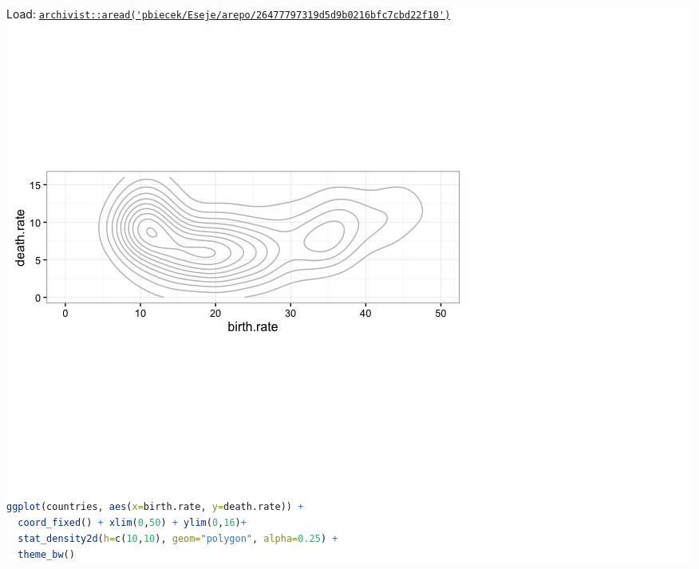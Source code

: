 Load: [`archivist::aread('pbiecek/Eseje/arepo/26477797319d5d9b0216bfc7cbd22f10')`](https://raw.githubusercontent.com/pbiecek/Eseje/master/arepo/gallery/26477797319d5d9b0216bfc7cbd22f10.rda) ![](GrammarOfGraphics_files/figure-markdown_github/unnamed-chunk-10-6.png)

``` r
ggplot(countries, aes(x=birth.rate, y=death.rate)) +
  coord_fixed() + xlim(0,50) + ylim(0,16)+
  stat_density2d(h=c(10,10), geom="polygon", alpha=0.25) +
  theme_bw() 
```
